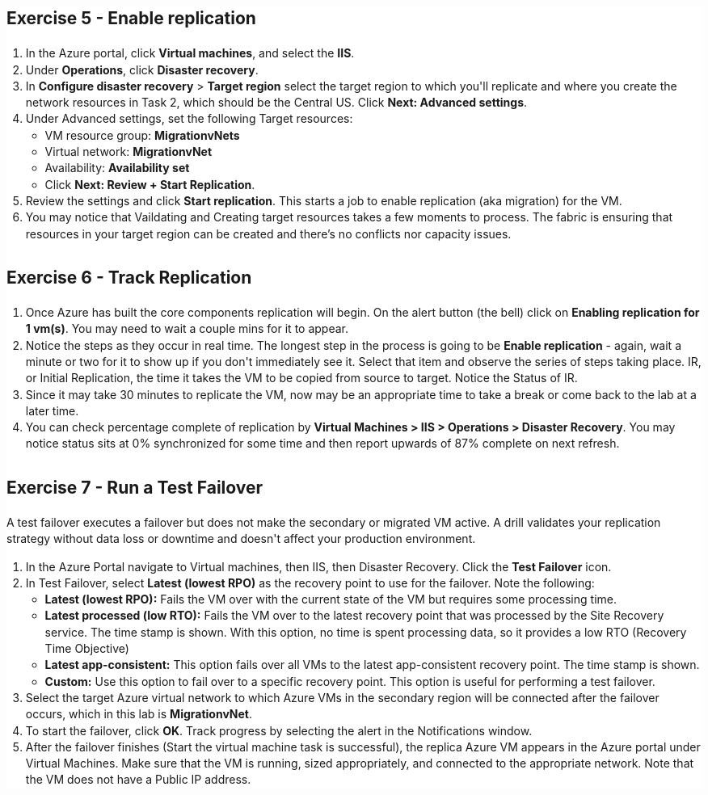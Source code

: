 ## Exercise 5 - Enable replication

1. In the Azure portal, click **Virtual machines**, and select the **IIS**.
2. Under **Operations**, click **Disaster recovery**.
3. In **Configure disaster recovery** > **Target region** select the target region to which you'll replicate and where you create the network resources in Task 2, which should be the Central US. Click **Next: Advanced settings**.
4. Under Advanced settings, set the following Target resources:  
    * VM resource group: **MigrationvNets**
    * Virtual network: **MigrationvNet**
    * Availability: **Availability set**
    * Click **Next: Review + Start Replication**.
5. Review the settings and click **Start replication**. This starts a job to enable replication (aka migration) for the VM.
6. You may notice that Vaildating and Creating target resources takes a few moments to process.  The fabric is ensuring that resources in your target region can be created and there’s no conflicts nor capacity issues.

## Exercise 6 - Track Replication

1. Once Azure has built the core components replication will begin.  On the alert button (the bell) click on **Enabling replication for 1 vm(s)**.  You may need to wait a couple mins for it to appear.
2. Notice the steps as they occur in real time.  The longest step in the process is going to be **Enable replication** - again, wait a minute or two for it to show up if you don't immediately see it.  Select that item and observe the series of steps taking place. IR, or Initial Replication, the time it takes the VM to be copied from source to target.  Notice the Status of IR.  
3. Since it may take 30 minutes to replicate the VM, now may be an appropriate time to take a break or come back to the lab at a later time.
4. You can check percentage complete of replication by **Virtual Machines > IIS > Operations > Disaster Recovery**.  You may notice status sits at 0% synchronized for some time and then report upwards of 87% complete on next refresh.

## Exercise 7 - Run a Test Failover

A test failover executes a failover but does not make the secondary or migrated VM active.  A drill validates your replication strategy without data loss or downtime and doesn't affect your production environment.

1. In the Azure Portal navigate to Virtual machines, then IIS, then Disaster Recovery.  Click the **Test Failover** icon.
2. In Test Failover, select **Latest (lowest RPO)** as the recovery point to use for the failover.  Note the following:
    * **Latest (lowest RPO):** Fails the VM over with the current state of the VM but requires some processing time.
    * **Latest processed (low RTO):** Fails the VM over to the latest recovery point that was processed by the Site Recovery service. The time stamp is shown. With this option, no time is spent processing data, so it provides a low RTO (Recovery Time Objective)
    * **Latest app-consistent:** This option fails over all VMs to the latest app-consistent recovery point. The time stamp is shown.
    * **Custom:** Use this option to fail over to a specific recovery point. This option is useful for performing a test failover.
3. Select the target Azure virtual network to which Azure VMs in the secondary region will be connected after the failover occurs, which in this lab is **MigrationvNet**.  
4. To start the failover, click **OK**. Track progress by selecting the alert in the Notifications window.
5. After the failover finishes (Start the virtual machine task is successful), the replica Azure VM appears in the Azure portal under Virtual Machines. Make sure that the VM is running, sized appropriately, and connected to the appropriate network. Note that the VM does not have a Public IP address.